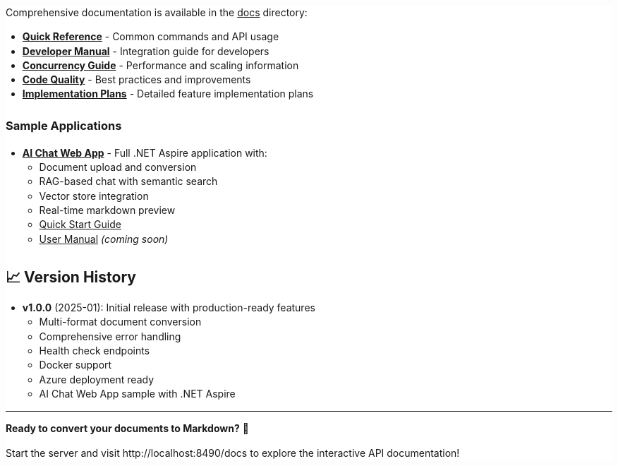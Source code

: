 Comprehensive documentation is available in the [docs](./docs/) directory:

- **[Quick Reference](./docs/QUICK_REFERENCE.md)** - Common commands and API usage
- **[Developer Manual](./docs/DEVELOPER_MANUAL.md)** - Integration guide for developers
- **[Concurrency Guide](./docs/CONCURRENCY.md)** - Performance and scaling information
- **[Code Quality](./docs/CODE_QUALITY_IMPROVEMENTS.md)** - Best practices and improvements
- **[Implementation Plans](./docs/plans/)** - Detailed feature implementation plans

### Sample Applications

- **[AI Chat Web App](./samples/AiChatWebApp/)** - Full .NET Aspire application with:
  - Document upload and conversion
  - RAG-based chat with semantic search
  - Vector store integration
  - Real-time markdown preview
  - [Quick Start Guide](./samples/AiChatWebApp/QUICKSTART.md)
  - [User Manual](./samples/AiChatWebApp/docs/USER_MANUAL.md) *(coming soon)*

## 📈 Version History

- **v1.0.0** (2025-01): Initial release with production-ready features
  - Multi-format document conversion
  - Comprehensive error handling
  - Health check endpoints
  - Docker support
  - Azure deployment ready
  - AI Chat Web App sample with .NET Aspire

---

**Ready to convert your documents to Markdown?** 🚀

Start the server and visit http://localhost:8490/docs to explore the interactive API documentation!